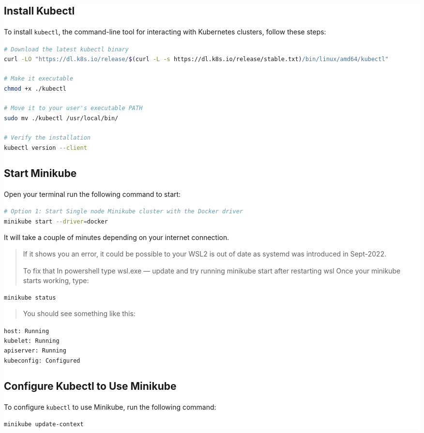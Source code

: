 ## Install Kubectl

To install `kubectl`, the command-line tool for interacting with Kubernetes clusters, follow these steps:

```bash
# Download the latest kubectl binary
curl -LO "https://dl.k8s.io/release/$(curl -L -s https://dl.k8s.io/release/stable.txt)/bin/linux/amd64/kubectl"

# Make it executable
chmod +x ./kubectl

# Move it to your user's executable PATH
sudo mv ./kubectl /usr/local/bin/

# Verify the installation
kubectl version --client
```

## Start Minikube
Open your terminal run the following command to start:
```bash
# Option 1: Start Single node Minikube cluster with the Docker driver
minikube start --driver=docker
```

It will take a couple of minutes depending on your internet connection.

>If it shows you an error, it could be possible to your WSL2 is out of date as systemd was introduced in Sept-2022.
>
>To fix that
>In powershell type wsl.exe — update and try running minikube start after restarting wsl
> Once your minikube starts working, type:
```bash
minikube status
```
>You should see something like this:
```plaintext
host: Running
kubelet: Running
apiserver: Running
kubeconfig: Configured
```

## Configure Kubectl to Use Minikube
To configure `kubectl` to use Minikube, run the following command:

```bash
minikube update-context
```

